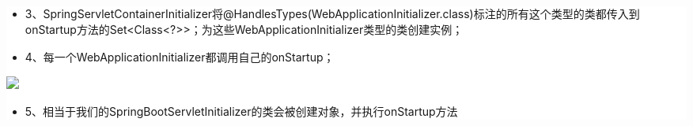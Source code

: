 - 3、SpringServletContainerInitializer将@HandlesTypes(WebApplicationInitializer.class)标注的所有这个类型的类都传入到onStartup方法的Set<Class<?>>；为这些WebApplicationInitializer类型的类创建实例；

- 4、每一个WebApplicationInitializer都调用自己的onStartup；

![](https://github.com/aqqje/SpringBootLearn/raw/master/images/%E6%90%9C%E7%8B%97%E6%88%AA%E5%9B%BE20180302221835.png)

- 5、相当于我们的SpringBootServletInitializer的类会被创建对象，并执行onStartup方法
